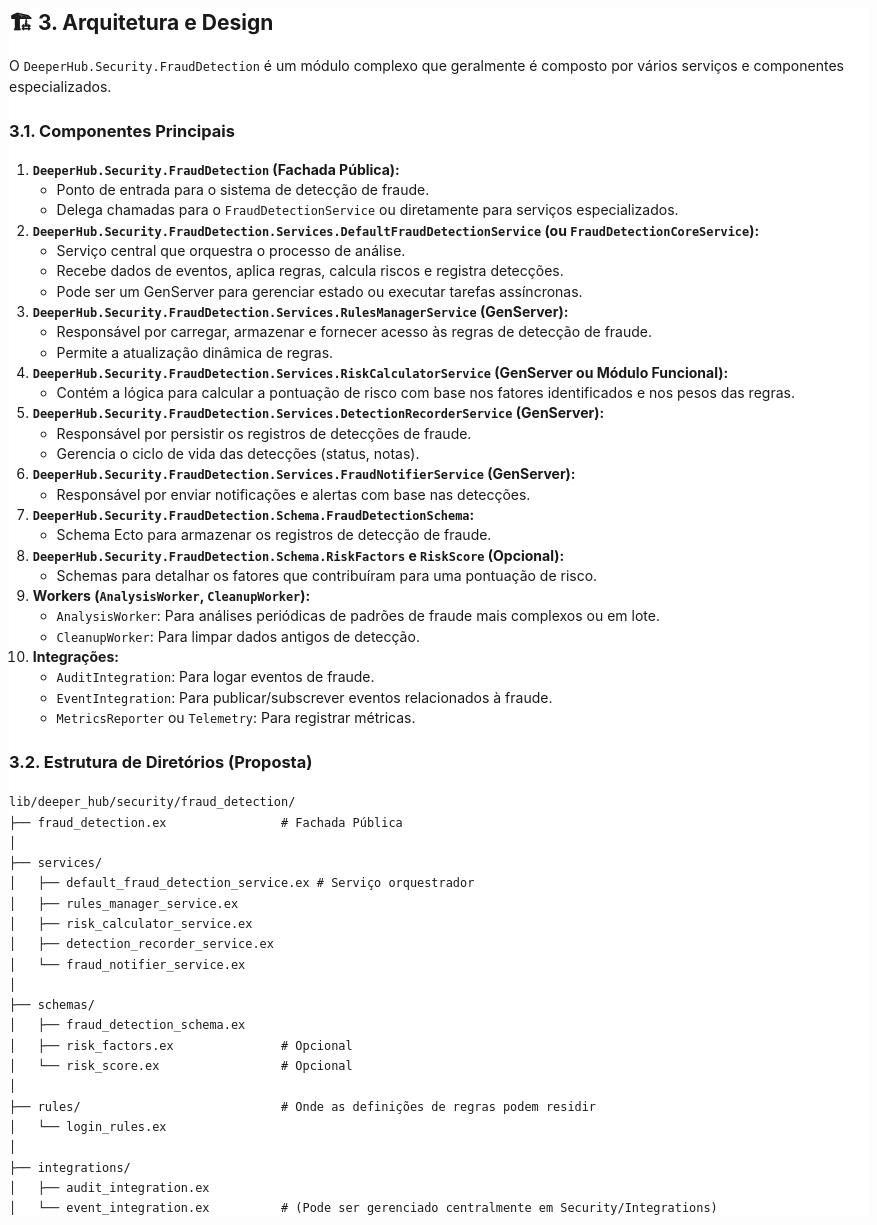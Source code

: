 ## 🏗️ 3. Arquitetura e Design

O `DeeperHub.Security.FraudDetection` é um módulo complexo que geralmente é composto por vários serviços e componentes especializados.

### 3.1. Componentes Principais

1.  **`DeeperHub.Security.FraudDetection` (Fachada Pública):**
    *   Ponto de entrada para o sistema de detecção de fraude.
    *   Delega chamadas para o `FraudDetectionService` ou diretamente para serviços especializados.
2.  **`DeeperHub.Security.FraudDetection.Services.DefaultFraudDetectionService` (ou `FraudDetectionCoreService`):**
    *   Serviço central que orquestra o processo de análise.
    *   Recebe dados de eventos, aplica regras, calcula riscos e registra detecções.
    *   Pode ser um GenServer para gerenciar estado ou executar tarefas assíncronas.
3.  **`DeeperHub.Security.FraudDetection.Services.RulesManagerService` (GenServer):**
    *   Responsável por carregar, armazenar e fornecer acesso às regras de detecção de fraude.
    *   Permite a atualização dinâmica de regras.
4.  **`DeeperHub.Security.FraudDetection.Services.RiskCalculatorService` (GenServer ou Módulo Funcional):**
    *   Contém a lógica para calcular a pontuação de risco com base nos fatores identificados e nos pesos das regras.
5.  **`DeeperHub.Security.FraudDetection.Services.DetectionRecorderService` (GenServer):**
    *   Responsável por persistir os registros de detecções de fraude.
    *   Gerencia o ciclo de vida das detecções (status, notas).
6.  **`DeeperHub.Security.FraudDetection.Services.FraudNotifierService` (GenServer):**
    *   Responsável por enviar notificações e alertas com base nas detecções.
7.  **`DeeperHub.Security.FraudDetection.Schema.FraudDetectionSchema`:**
    *   Schema Ecto para armazenar os registros de detecção de fraude.
8.  **`DeeperHub.Security.FraudDetection.Schema.RiskFactors` e `RiskScore` (Opcional):**
    *   Schemas para detalhar os fatores que contribuíram para uma pontuação de risco.
9.  **Workers (`AnalysisWorker`, `CleanupWorker`):**
    *   `AnalysisWorker`: Para análises periódicas de padrões de fraude mais complexos ou em lote.
    *   `CleanupWorker`: Para limpar dados antigos de detecção.
10. **Integrações:**
    *   `AuditIntegration`: Para logar eventos de fraude.
    *   `EventIntegration`: Para publicar/subscrever eventos relacionados à fraude.
    *   `MetricsReporter` ou `Telemetry`: Para registrar métricas.

### 3.2. Estrutura de Diretórios (Proposta)

```
lib/deeper_hub/security/fraud_detection/
├── fraud_detection.ex                # Fachada Pública
│
├── services/
│   ├── default_fraud_detection_service.ex # Serviço orquestrador
│   ├── rules_manager_service.ex
│   ├── risk_calculator_service.ex
│   ├── detection_recorder_service.ex
│   └── fraud_notifier_service.ex
│
├── schemas/
│   ├── fraud_detection_schema.ex
│   ├── risk_factors.ex               # Opcional
│   └── risk_score.ex                 # Opcional
│
├── rules/                            # Onde as definições de regras podem residir
│   └── login_rules.ex
│
├── integrations/
│   ├── audit_integration.ex
│   └── event_integration.ex          # (Pode ser gerenciado centralmente em Security/Integrations)
```